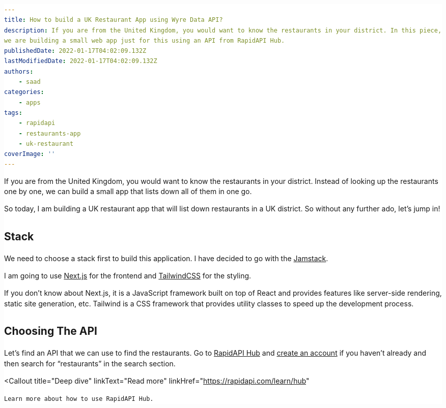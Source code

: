 ```yaml
---
title: How to build a UK Restaurant App using Wyre Data API?
description: If you are from the United Kingdom, you would want to know the restaurants in your district. In this piece, we are building a small web app just for this using an API from RapidAPI Hub.
publishedDate: 2022-01-17T04:02:09.132Z
lastModifiedDate: 2022-01-17T04:02:09.132Z
authors:
    - saad
categories:
    - apps
tags:
    - rapidapi
    - restaurants-app
    - uk-restaurant
coverImage: ''
---
```


<Lead>

If you are from the United Kingdom, you would want to know the restaurants in your district. Instead of looking up the restaurants one by one, we can build a small app that lists down all of them in one go.

</Lead>

So today, I am building a UK restaurant app that will list down restaurants in a UK district. So without any further ado, let’s jump in!

## Stack

We need to choose a stack first to build this application. I have decided to go with the [Jamstack](https://jamstack.org/).

I am going to use [Next.js](https://nextjs.org/) for the frontend and [TailwindCSS](https://tailwindcss.com/) for the styling.

If you don’t know about Next.js, it is a JavaScript framework built on top of React and provides features like server-side rendering, static site generation, etc. Tailwind is a CSS framework that provides utility classes to speed up the development process.

## Choosing The API

Let’s find an API that we can use to find the restaurants. Go to [RapidAPI Hub](https://RapidAPI.com/hub?utm_source=RapidAPI.com/guides&utm_medium=DevRel&utm_campaign=DevRel) and [create an account](https://RapidAPI.com/auth/sign-up?referral=/hub?utm_source=RapidAPI.com/guides&utm_medium=DevRel&utm_campaign=DevRel) if you haven’t already and then search for “restaurants” in the search section.

<Callout
	title="Deep dive"
	linkText="Read more"
	linkHref="https://rapidapi.com/learn/hub"
>
	Learn more about how to use RapidAPI Hub.
</Callout>
